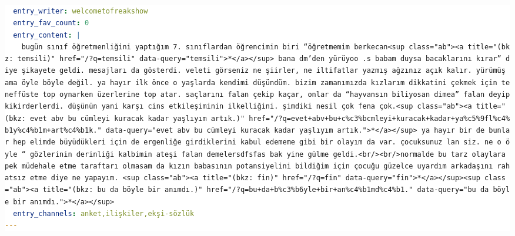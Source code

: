 ```yaml
  entry_writer: welcometofreakshow
  entry_fav_count: 0
  entry_content: |
    bugün sınıf öğretmenliğini yaptığım 7. sınıflardan öğrencimin biri “öğretmemim berkecan<sup class="ab"><a title="(bkz: temsili)" href="/?q=temsili" data-query="temsili">*</a></sup> bana dm’den yürüyoo .s babam duysa bacaklarını kırar” diye şikayete geldi. mesajları da gösterdi. veleti görseniz ne şiirler, ne iltifatlar yazmış ağzınız açık kalır. yürümüş ama öyle böyle değil. ya hayır ilk önce o yaşlarda kendimi düşündüm. bizim zamanımızda kızlarım dikkatini çekmek için teneffüste top oynarken üzerlerine top atar. saçlarını falan çekip kaçar, onlar da “hayvansın biliyosan dimea” falan deyip kikirderlerdi. düşünün yani karşı cins etkileşiminin ilkelliğini. şimdiki nesil çok fena çok.<sup class="ab"><a title="(bkz: evet abv bu cümleyi kuracak kadar yaşlıyım artık.)" href="/?q=evet+abv+bu+c%c3%bcmleyi+kuracak+kadar+ya%c5%9fl%c4%b1y%c4%b1m+art%c4%b1k." data-query="evet abv bu cümleyi kuracak kadar yaşlıyım artık.">*</a></sup> ya hayır bir de bunlar hep elimde büyüdükleri için de ergenliğe girdiklerini kabul edememe gibi bir olayım da var. çocuksunuz lan siz. ne o öyle “ gözlerinin derinliği kalbimin ateşi falan demelersdfsfas bak yine gülme geldi.<br/><br/>normalde bu tarz olaylara pek müdehale etme taraftarı olmasam da kızın babasının potansiyelini bildiğim için çocuğu güzelce uyardım arkadaşını rahatsız etme diye ne yapayım. <sup class="ab"><a title="(bkz: fin)" href="/?q=fin" data-query="fin">*</a></sup><sup class="ab"><a title="(bkz: bu da böyle bir anımdı.)" href="/?q=bu+da+b%c3%b6yle+bir+an%c4%b1md%c4%b1." data-query="bu da böyle bir anımdı.">*</a></sup>
  entry_channels: anket,ilişkiler,ekşi-sözlük
---
```


